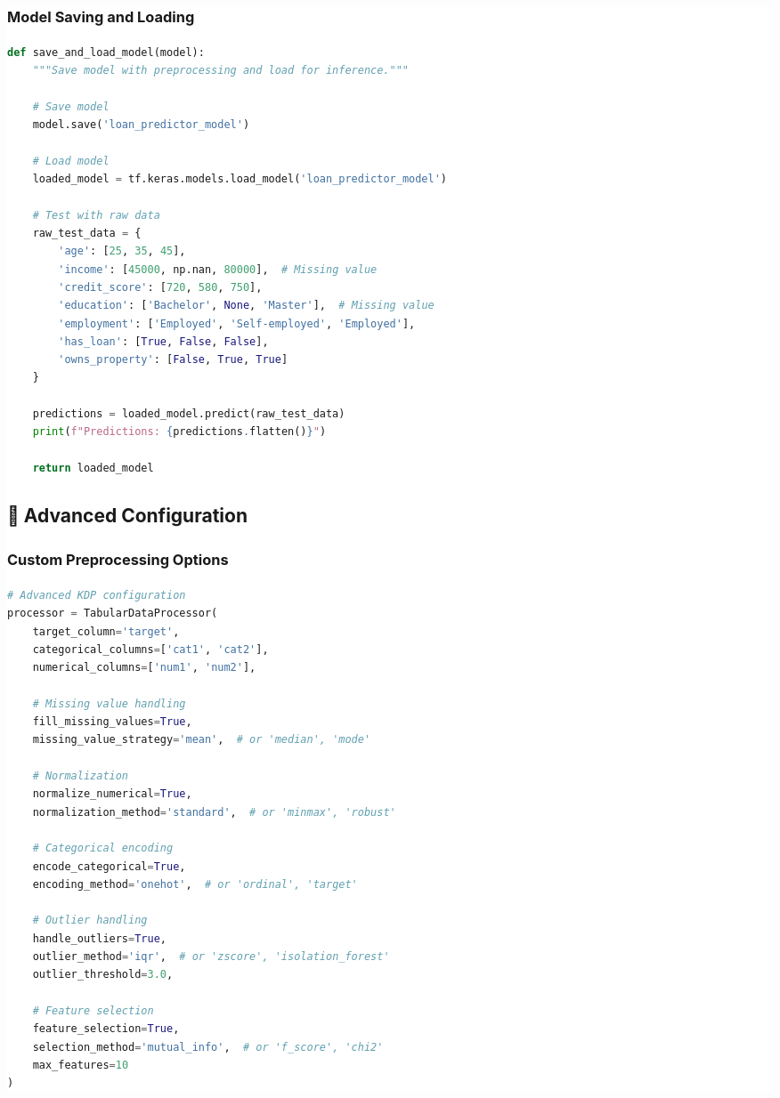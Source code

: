### Model Saving and Loading

```python
def save_and_load_model(model):
    """Save model with preprocessing and load for inference."""
    
    # Save model
    model.save('loan_predictor_model')
    
    # Load model
    loaded_model = tf.keras.models.load_model('loan_predictor_model')
    
    # Test with raw data
    raw_test_data = {
        'age': [25, 35, 45],
        'income': [45000, np.nan, 80000],  # Missing value
        'credit_score': [720, 580, 750],
        'education': ['Bachelor', None, 'Master'],  # Missing value
        'employment': ['Employed', 'Self-employed', 'Employed'],
        'has_loan': [True, False, False],
        'owns_property': [False, True, True]
    }
    
    predictions = loaded_model.predict(raw_test_data)
    print(f"Predictions: {predictions.flatten()}")
    
    return loaded_model
```

## 🔧 Advanced Configuration

### Custom Preprocessing Options

```python
# Advanced KDP configuration
processor = TabularDataProcessor(
    target_column='target',
    categorical_columns=['cat1', 'cat2'],
    numerical_columns=['num1', 'num2'],
    
    # Missing value handling
    fill_missing_values=True,
    missing_value_strategy='mean',  # or 'median', 'mode'
    
    # Normalization
    normalize_numerical=True,
    normalization_method='standard',  # or 'minmax', 'robust'
    
    # Categorical encoding
    encode_categorical=True,
    encoding_method='onehot',  # or 'ordinal', 'target'
    
    # Outlier handling
    handle_outliers=True,
    outlier_method='iqr',  # or 'zscore', 'isolation_forest'
    outlier_threshold=3.0,
    
    # Feature selection
    feature_selection=True,
    selection_method='mutual_info',  # or 'f_score', 'chi2'
    max_features=10
)
```
